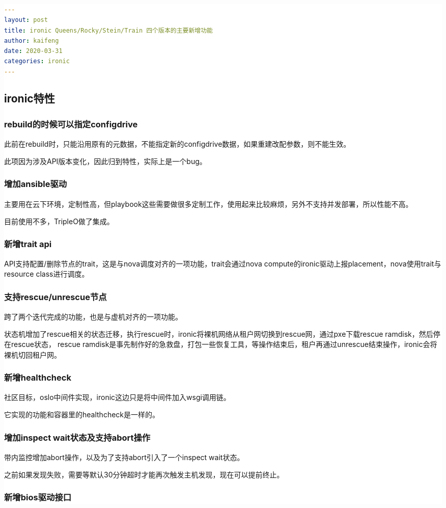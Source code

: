 ```yaml
---
layout: post
title: ironic Queens/Rocky/Stein/Train 四个版本的主要新增功能
author: kaifeng
date: 2020-03-31
categories: ironic
---
```


## ironic特性

### rebuild的时候可以指定configdrive

此前在rebuild时，只能沿用原有的元数据，不能指定新的configdrive数据，如果重建改配参数，则不能生效。

此项因为涉及API版本变化，因此归到特性，实际上是一个bug。



### 增加ansible驱动

主要用在云下环境，定制性高，但playbook这些需要做很多定制工作，使用起来比较麻烦，另外不支持并发部署，所以性能不高。

目前使用不多，TripleO做了集成。


### 新增trait api

API支持配置/删除节点的trait，这是与nova调度对齐的一项功能，trait会通过nova compute的ironic驱动上报placement，nova使用trait与resource class进行调度。


### 支持rescue/unrescue节点

跨了两个迭代完成的功能，也是与虚机对齐的一项功能。

状态机增加了rescue相关的状态迁移，执行rescue时，ironic将裸机网络从租户网切换到rescue网，通过pxe下载rescue ramdisk，然后停在rescue状态，
rescue ramdisk是事先制作好的急救盘，打包一些恢复工具，等操作结束后，租户再通过unrescue结束操作，ironic会将裸机切回租户网。


### 新增healthcheck

社区目标，oslo中间件实现，ironic这边只是将中间件加入wsgi调用链。

它实现的功能和容器里的healthcheck是一样的。


### 增加inspect wait状态及支持abort操作

带内监控增加abort操作，以及为了支持abort引入了一个inspect wait状态。

之前如果发现失败，需要等默认30分钟超时才能再次触发主机发现，现在可以提前终止。


### 新增bios驱动接口
